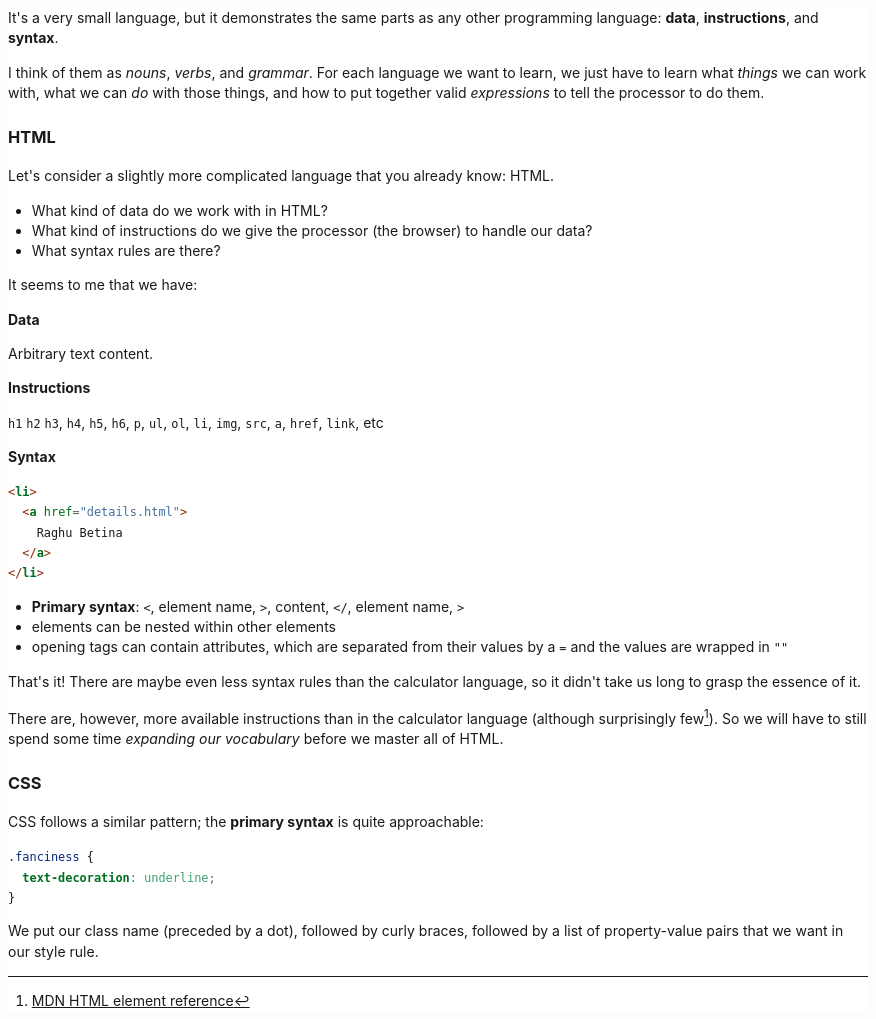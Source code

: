 It's a very small language, but it demonstrates the same parts as any other programming language: **data**, **instructions**, and **syntax**.

I think of them as *nouns*, *verbs*, and *grammar*. For each language we want to learn, we just have to learn what *things* we can work with, what we can *do* with those things, and how to put together valid *expressions* to tell the processor to do them.

### HTML

Let's consider a slightly more complicated language that you already know: HTML.

 - What kind of data do we work with in HTML?
 - What kind of instructions do we give the processor (the browser) to handle our data?
 - What syntax rules are there?

It seems to me that we have:

**Data**

Arbitrary text content.

**Instructions**

`h1` `h2` `h3`, `h4`, `h5`, `h6`, `p`, `ul`, `ol`, `li`, `img`, `src`, `a`, `href`, `link`, etc

**Syntax**

```html
<li>
  <a href="details.html">
    Raghu Betina
  </a>
</li>
```

 - **Primary syntax**: `<`, element name, `>`, content, `</`, element name, `>`
 - elements can be nested within other elements
 - opening tags can contain attributes, which are separated from their values by a `=` and the values are wrapped in `""`

That's it! There are maybe even less syntax rules than the calculator language, so it didn't take us long to grasp the essence of it.

There are, however, more available instructions than in the calculator language (although surprisingly few[^1]). So we will have to still spend some time *expanding our vocabulary* before we master all of HTML.

### CSS

CSS follows a similar pattern; the **primary syntax** is quite approachable:

```css
.fanciness {
  text-decoration: underline;
}
```

We put our class name (preceded by a dot), followed by curly braces, followed by a list of property-value pairs that we want in our style rule.


[^1]: [MDN HTML element reference](https://developer.mozilla.org/en-US/docs/Web/HTML/Element)
[^2]: [MDN CSS reference](https://developer.mozilla.org/en-US/docs/Web/CSS/Reference)
[^3]: [Complex Selectors](http://learn.shayhowe.com/advanced-html-css/complex-selectors/)